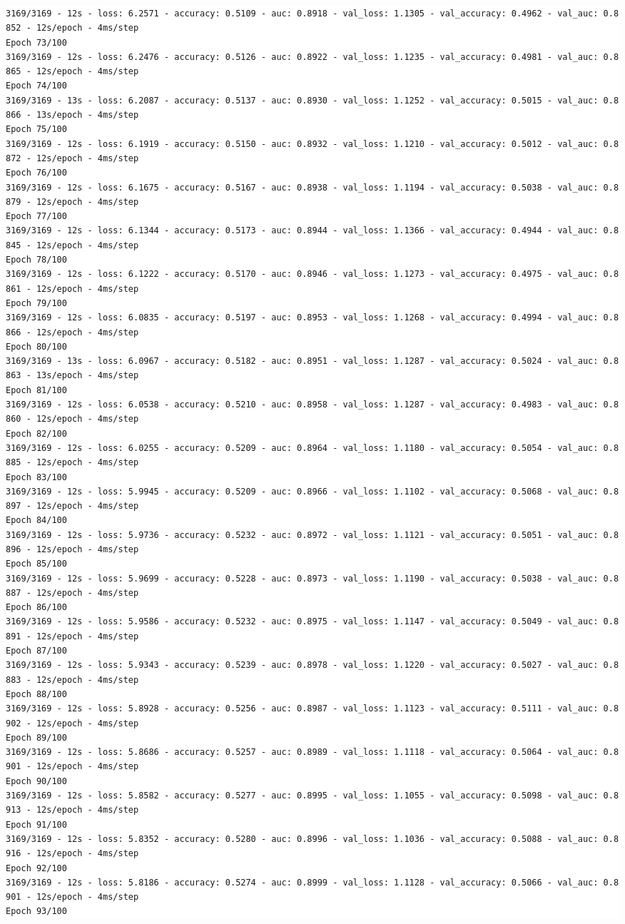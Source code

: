 ```plain
3169/3169 - 12s - loss: 6.2571 - accuracy: 0.5109 - auc: 0.8918 - val_loss: 1.1305 - val_accuracy: 0.4962 - val_auc: 0.8852 - 12s/epoch - 4ms/step
Epoch 73/100
3169/3169 - 12s - loss: 6.2476 - accuracy: 0.5126 - auc: 0.8922 - val_loss: 1.1235 - val_accuracy: 0.4981 - val_auc: 0.8865 - 12s/epoch - 4ms/step
Epoch 74/100
3169/3169 - 13s - loss: 6.2087 - accuracy: 0.5137 - auc: 0.8930 - val_loss: 1.1252 - val_accuracy: 0.5015 - val_auc: 0.8866 - 13s/epoch - 4ms/step
Epoch 75/100
3169/3169 - 12s - loss: 6.1919 - accuracy: 0.5150 - auc: 0.8932 - val_loss: 1.1210 - val_accuracy: 0.5012 - val_auc: 0.8872 - 12s/epoch - 4ms/step
Epoch 76/100
3169/3169 - 12s - loss: 6.1675 - accuracy: 0.5167 - auc: 0.8938 - val_loss: 1.1194 - val_accuracy: 0.5038 - val_auc: 0.8879 - 12s/epoch - 4ms/step
Epoch 77/100
3169/3169 - 12s - loss: 6.1344 - accuracy: 0.5173 - auc: 0.8944 - val_loss: 1.1366 - val_accuracy: 0.4944 - val_auc: 0.8845 - 12s/epoch - 4ms/step
Epoch 78/100
3169/3169 - 12s - loss: 6.1222 - accuracy: 0.5170 - auc: 0.8946 - val_loss: 1.1273 - val_accuracy: 0.4975 - val_auc: 0.8861 - 12s/epoch - 4ms/step
Epoch 79/100
3169/3169 - 12s - loss: 6.0835 - accuracy: 0.5197 - auc: 0.8953 - val_loss: 1.1268 - val_accuracy: 0.4994 - val_auc: 0.8866 - 12s/epoch - 4ms/step
Epoch 80/100
3169/3169 - 13s - loss: 6.0967 - accuracy: 0.5182 - auc: 0.8951 - val_loss: 1.1287 - val_accuracy: 0.5024 - val_auc: 0.8863 - 13s/epoch - 4ms/step
Epoch 81/100
3169/3169 - 12s - loss: 6.0538 - accuracy: 0.5210 - auc: 0.8958 - val_loss: 1.1287 - val_accuracy: 0.4983 - val_auc: 0.8860 - 12s/epoch - 4ms/step
Epoch 82/100
3169/3169 - 12s - loss: 6.0255 - accuracy: 0.5209 - auc: 0.8964 - val_loss: 1.1180 - val_accuracy: 0.5054 - val_auc: 0.8885 - 12s/epoch - 4ms/step
Epoch 83/100
3169/3169 - 12s - loss: 5.9945 - accuracy: 0.5209 - auc: 0.8966 - val_loss: 1.1102 - val_accuracy: 0.5068 - val_auc: 0.8897 - 12s/epoch - 4ms/step
Epoch 84/100
3169/3169 - 12s - loss: 5.9736 - accuracy: 0.5232 - auc: 0.8972 - val_loss: 1.1121 - val_accuracy: 0.5051 - val_auc: 0.8896 - 12s/epoch - 4ms/step
Epoch 85/100
3169/3169 - 12s - loss: 5.9699 - accuracy: 0.5228 - auc: 0.8973 - val_loss: 1.1190 - val_accuracy: 0.5038 - val_auc: 0.8887 - 12s/epoch - 4ms/step
Epoch 86/100
3169/3169 - 12s - loss: 5.9586 - accuracy: 0.5232 - auc: 0.8975 - val_loss: 1.1147 - val_accuracy: 0.5049 - val_auc: 0.8891 - 12s/epoch - 4ms/step
Epoch 87/100
3169/3169 - 12s - loss: 5.9343 - accuracy: 0.5239 - auc: 0.8978 - val_loss: 1.1220 - val_accuracy: 0.5027 - val_auc: 0.8883 - 12s/epoch - 4ms/step
Epoch 88/100
3169/3169 - 12s - loss: 5.8928 - accuracy: 0.5256 - auc: 0.8987 - val_loss: 1.1123 - val_accuracy: 0.5111 - val_auc: 0.8902 - 12s/epoch - 4ms/step
Epoch 89/100
3169/3169 - 12s - loss: 5.8686 - accuracy: 0.5257 - auc: 0.8989 - val_loss: 1.1118 - val_accuracy: 0.5064 - val_auc: 0.8901 - 12s/epoch - 4ms/step
Epoch 90/100
3169/3169 - 12s - loss: 5.8582 - accuracy: 0.5277 - auc: 0.8995 - val_loss: 1.1055 - val_accuracy: 0.5098 - val_auc: 0.8913 - 12s/epoch - 4ms/step
Epoch 91/100
3169/3169 - 12s - loss: 5.8352 - accuracy: 0.5280 - auc: 0.8996 - val_loss: 1.1036 - val_accuracy: 0.5088 - val_auc: 0.8916 - 12s/epoch - 4ms/step
Epoch 92/100
3169/3169 - 12s - loss: 5.8186 - accuracy: 0.5274 - auc: 0.8999 - val_loss: 1.1128 - val_accuracy: 0.5066 - val_auc: 0.8901 - 12s/epoch - 4ms/step
Epoch 93/100
```
